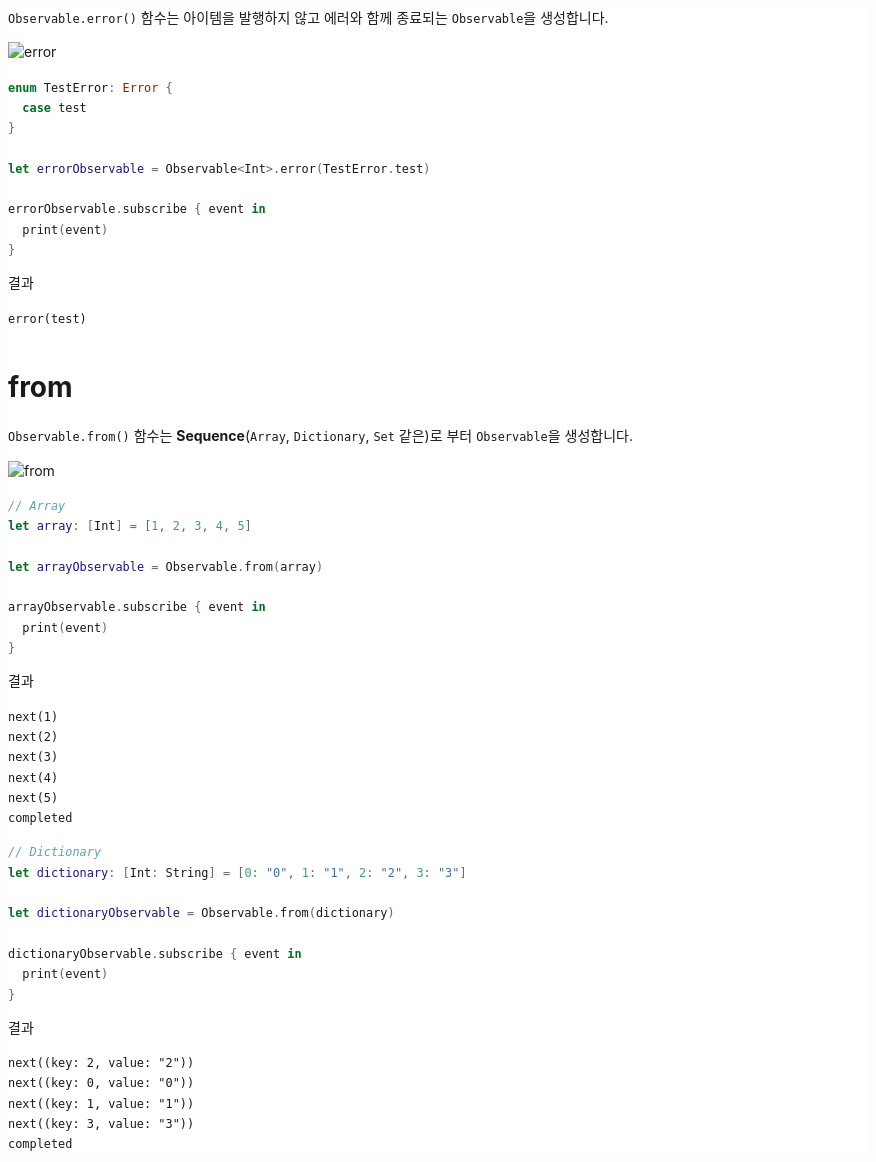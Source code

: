 `Observable.error()` 함수는 아이템을 발행하지 않고 에러와 함께 종료되는 `Observable`을 생성합니다.

![error](https://github.com/KxCoding/RxSwiftStudy/blob/master/Operators/CreateOperators/images/throw.png)

```swift
enum TestError: Error {
  case test
}

let errorObservable = Observable<Int>.error(TestError.test)

errorObservable.subscribe { event in
  print(event)
}
```
결과
```
error(test)
```
# from

`Observable.from()` 함수는 **Sequence**(`Array`, `Dictionary`, `Set` 같은)로 부터 `Observable`을 생성합니다.

![from](https://github.com/KxCoding/RxSwiftStudy/blob/master/Operators/CreateOperators/images/from.png)

```swift
// Array
let array: [Int] = [1, 2, 3, 4, 5]

let arrayObservable = Observable.from(array)

arrayObservable.subscribe { event in
  print(event)
}
```
결과
```
next(1)
next(2)
next(3)
next(4)
next(5)
completed
```

```swift
// Dictionary
let dictionary: [Int: String] = [0: "0", 1: "1", 2: "2", 3: "3"]

let dictionaryObservable = Observable.from(dictionary)

dictionaryObservable.subscribe { event in
  print(event)
}
```
결과
```
next((key: 2, value: "2"))
next((key: 0, value: "0"))
next((key: 1, value: "1"))
next((key: 3, value: "3"))
completed
```

